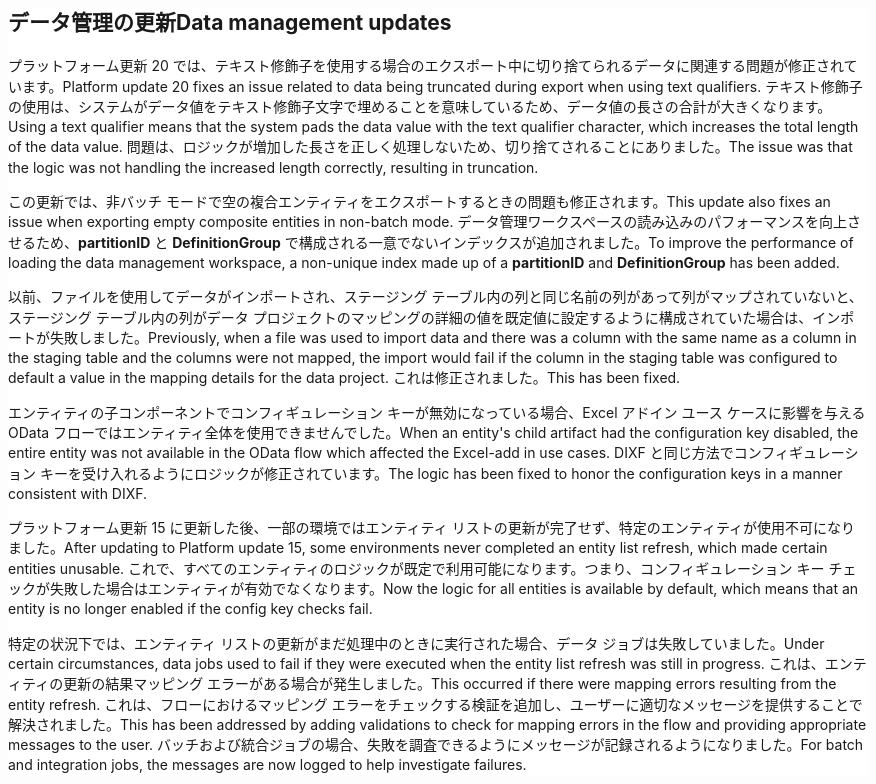 ## <a name="data-management-updates"></a><span data-ttu-id="84ecf-181">データ管理の更新</span><span class="sxs-lookup"><span data-stu-id="84ecf-181">Data management updates</span></span>

<span data-ttu-id="84ecf-182">プラットフォーム更新 20 では、テキスト修飾子を使用する場合のエクスポート中に切り捨てられるデータに関連する問題が修正されています。</span><span class="sxs-lookup"><span data-stu-id="84ecf-182">Platform update 20 fixes an issue related to data being truncated during export when using text qualifiers.</span></span> <span data-ttu-id="84ecf-183">テキスト修飾子の使用は、システムがデータ値をテキスト修飾子文字で埋めることを意味しているため、データ値の長さの合計が大きくなります。</span><span class="sxs-lookup"><span data-stu-id="84ecf-183">Using a text qualifier means that the system pads the data value with the text qualifier character, which increases the total length of the data value.</span></span> <span data-ttu-id="84ecf-184">問題は、ロジックが増加した長さを正しく処理しないため、切り捨てされることにありました。</span><span class="sxs-lookup"><span data-stu-id="84ecf-184">The issue was that the logic was not handling the increased length correctly, resulting in truncation.</span></span>

<span data-ttu-id="84ecf-185">この更新では、非バッチ モードで空の複合エンティティをエクスポートするときの問題も修正されます。</span><span class="sxs-lookup"><span data-stu-id="84ecf-185">This update also fixes an issue when exporting empty composite entities in non-batch mode.</span></span> <span data-ttu-id="84ecf-186">データ管理ワークスペースの読み込みのパフォーマンスを向上させるため、**partitionID** と **DefinitionGroup** で構成される一意でないインデックスが追加されました。</span><span class="sxs-lookup"><span data-stu-id="84ecf-186">To improve the performance of loading the data management workspace, a non-unique index made up of a **partitionID** and **DefinitionGroup** has been added.</span></span>

<span data-ttu-id="84ecf-187">以前、ファイルを使用してデータがインポートされ、ステージング テーブル内の列と同じ名前の列があって列がマップされていないと、ステージング テーブル内の列がデータ プロジェクトのマッピングの詳細の値を既定値に設定するように構成されていた場合は、インポートが失敗しました。</span><span class="sxs-lookup"><span data-stu-id="84ecf-187">Previously, when a file was used to import data and there was a column with the same name as a column in the staging table and the columns were not mapped, the import would fail if the column in the staging table was configured to default a value in the mapping details for the data project.</span></span> <span data-ttu-id="84ecf-188">これは修正されました。</span><span class="sxs-lookup"><span data-stu-id="84ecf-188">This has been fixed.</span></span>

<span data-ttu-id="84ecf-189">エンティティの子コンポーネントでコンフィギュレーション キーが無効になっている場合、Excel アドイン ユース ケースに影響を与える OData フローではエンティティ全体を使用できませんでした。</span><span class="sxs-lookup"><span data-stu-id="84ecf-189">When an entity's child artifact had the configuration key disabled, the entire entity was not available in the OData flow which affected the Excel-add in use cases.</span></span> <span data-ttu-id="84ecf-190">DIXF と同じ方法でコンフィギュレーション キーを受け入れるようにロジックが修正されています。</span><span class="sxs-lookup"><span data-stu-id="84ecf-190">The logic has been fixed to honor the configuration keys in a manner consistent with DIXF.</span></span>

<span data-ttu-id="84ecf-191">プラットフォーム更新 15 に更新した後、一部の環境ではエンティティ リストの更新が完了せず、特定のエンティティが使用不可になりました。</span><span class="sxs-lookup"><span data-stu-id="84ecf-191">After updating to Platform update 15, some environments never completed an entity list refresh, which made certain entities unusable.</span></span> <span data-ttu-id="84ecf-192">これで、すべてのエンティティのロジックが既定で利用可能になります。つまり、コンフィギュレーション キー チェックが失敗した場合はエンティティが有効でなくなります。</span><span class="sxs-lookup"><span data-stu-id="84ecf-192">Now the logic for all entities is available by default, which means that an entity is no longer enabled if the config key checks fail.</span></span>

<span data-ttu-id="84ecf-193">特定の状況下では、エンティティ リストの更新がまだ処理中のときに実行された場合、データ ジョブは失敗していました。</span><span class="sxs-lookup"><span data-stu-id="84ecf-193">Under certain circumstances, data jobs used to fail if they were executed when the entity list refresh was still in progress.</span></span> <span data-ttu-id="84ecf-194">これは、エンティティの更新の結果マッピング エラーがある場合が発生しました。</span><span class="sxs-lookup"><span data-stu-id="84ecf-194">This occurred if there were mapping errors resulting from the entity refresh.</span></span> <span data-ttu-id="84ecf-195">これは、フローにおけるマッピング エラーをチェックする検証を追加し、ユーザーに適切なメッセージを提供することで解決されました。</span><span class="sxs-lookup"><span data-stu-id="84ecf-195">This has been addressed by adding validations to check for mapping errors in the flow and providing appropriate messages to the user.</span></span> <span data-ttu-id="84ecf-196">バッチおよび統合ジョブの場合、失敗を調査できるようにメッセージが記録されるようになりました。</span><span class="sxs-lookup"><span data-stu-id="84ecf-196">For batch and integration jobs, the messages are now logged to help investigate failures.</span></span>
